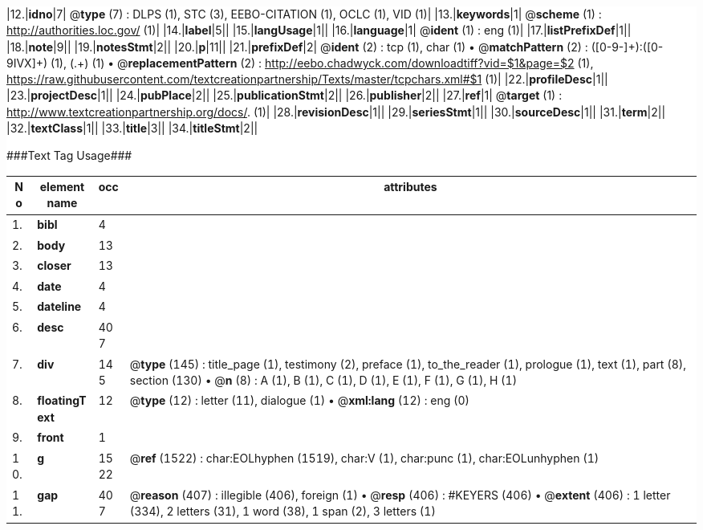 |12.|__idno__|7| @__type__ (7) : DLPS (1), STC (3), EEBO-CITATION (1), OCLC (1), VID (1)|
|13.|__keywords__|1| @__scheme__ (1) : http://authorities.loc.gov/ (1)|
|14.|__label__|5||
|15.|__langUsage__|1||
|16.|__language__|1| @__ident__ (1) : eng (1)|
|17.|__listPrefixDef__|1||
|18.|__note__|9||
|19.|__notesStmt__|2||
|20.|__p__|11||
|21.|__prefixDef__|2| @__ident__ (2) : tcp (1), char (1)  •  @__matchPattern__ (2) : ([0-9\-]+):([0-9IVX]+) (1), (.+) (1)  •  @__replacementPattern__ (2) : http://eebo.chadwyck.com/downloadtiff?vid=$1&page=$2 (1), https://raw.githubusercontent.com/textcreationpartnership/Texts/master/tcpchars.xml#$1 (1)|
|22.|__profileDesc__|1||
|23.|__projectDesc__|1||
|24.|__pubPlace__|2||
|25.|__publicationStmt__|2||
|26.|__publisher__|2||
|27.|__ref__|1| @__target__ (1) : http://www.textcreationpartnership.org/docs/. (1)|
|28.|__revisionDesc__|1||
|29.|__seriesStmt__|1||
|30.|__sourceDesc__|1||
|31.|__term__|2||
|32.|__textClass__|1||
|33.|__title__|3||
|34.|__titleStmt__|2||


###Text Tag Usage###

|No|element name|occ|attributes|
|---|---|---|---|
|1.|__bibl__|4||
|2.|__body__|13||
|3.|__closer__|13||
|4.|__date__|4||
|5.|__dateline__|4||
|6.|__desc__|407||
|7.|__div__|145| @__type__ (145) : title_page (1), testimony (2), preface (1), to_the_reader (1), prologue (1), text (1), part (8), section (130)  •  @__n__ (8) : A (1), B (1), C (1), D (1), E (1), F (1), G (1), H (1)|
|8.|__floatingText__|12| @__type__ (12) : letter (11), dialogue (1)  •  @__xml:lang__ (12) : eng (0)|
|9.|__front__|1||
|10.|__g__|1522| @__ref__ (1522) : char:EOLhyphen (1519), char:V (1), char:punc (1), char:EOLunhyphen (1)|
|11.|__gap__|407| @__reason__ (407) : illegible (406), foreign (1)  •  @__resp__ (406) : #KEYERS (406)  •  @__extent__ (406) : 1 letter (334), 2 letters (31), 1 word (38), 1 span (2), 3 letters (1)|